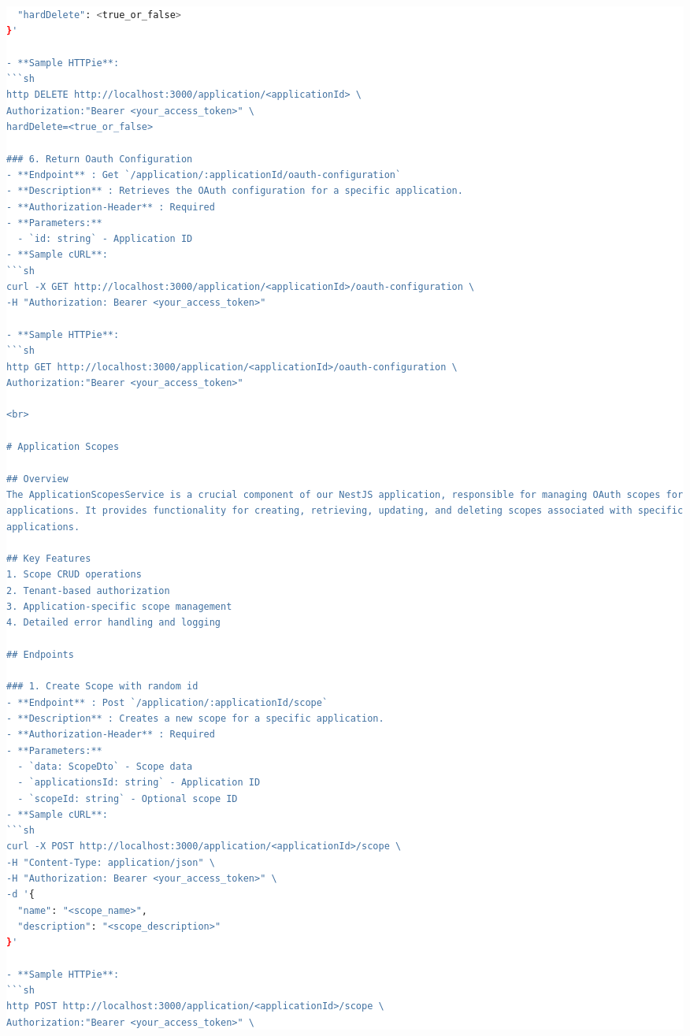   ```sh
    "hardDelete": <true_or_false>
  }'

- **Sample HTTPie**:
  ```sh
  http DELETE http://localhost:3000/application/<applicationId> \
  Authorization:"Bearer <your_access_token>" \
  hardDelete=<true_or_false>

### 6. Return Oauth Configuration
- **Endpoint** : Get `/application/:applicationId/oauth-configuration`
- **Description** : Retrieves the OAuth configuration for a specific application.
- **Authorization-Header** : Required
- **Parameters:**
    - `id: string` - Application ID
- **Sample cURL**:
  ```sh
  curl -X GET http://localhost:3000/application/<applicationId>/oauth-configuration \
  -H "Authorization: Bearer <your_access_token>"

- **Sample HTTPie**:
  ```sh
  http GET http://localhost:3000/application/<applicationId>/oauth-configuration \
  Authorization:"Bearer <your_access_token>"

<br>

# Application Scopes

## Overview
The ApplicationScopesService is a crucial component of our NestJS application, responsible for managing OAuth scopes for applications. It provides functionality for creating, retrieving, updating, and deleting scopes associated with specific applications.

## Key Features
1. Scope CRUD operations
2. Tenant-based authorization
3. Application-specific scope management
4. Detailed error handling and logging

## Endpoints

### 1. Create Scope with random id
- **Endpoint** : Post `/application/:applicationId/scope`
- **Description** : Creates a new scope for a specific application.
- **Authorization-Header** : Required
- **Parameters:**
    - `data: ScopeDto` - Scope data
    - `applicationsId: string` - Application ID
    - `scopeId: string` - Optional scope ID
- **Sample cURL**:
  ```sh
  curl -X POST http://localhost:3000/application/<applicationId>/scope \
  -H "Content-Type: application/json" \
  -H "Authorization: Bearer <your_access_token>" \
  -d '{
    "name": "<scope_name>",
    "description": "<scope_description>"
  }'

- **Sample HTTPie**:
  ```sh
  http POST http://localhost:3000/application/<applicationId>/scope \
  Authorization:"Bearer <your_access_token>" \
  ```
